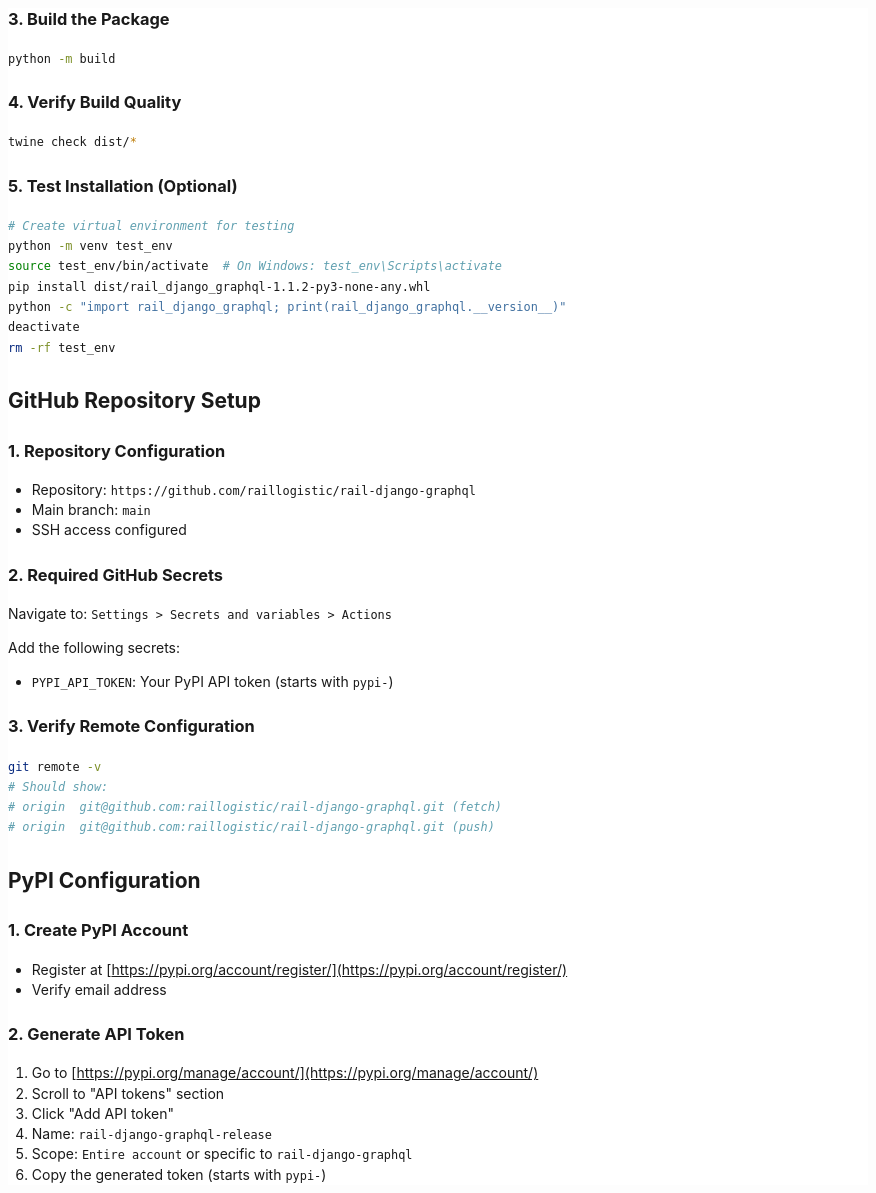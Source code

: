 ### 3. Build the Package
```bash
python -m build
```

### 4. Verify Build Quality
```bash
twine check dist/*
```

### 5. Test Installation (Optional)
```bash
# Create virtual environment for testing
python -m venv test_env
source test_env/bin/activate  # On Windows: test_env\Scripts\activate
pip install dist/rail_django_graphql-1.1.2-py3-none-any.whl
python -c "import rail_django_graphql; print(rail_django_graphql.__version__)"
deactivate
rm -rf test_env
```

## GitHub Repository Setup

### 1. Repository Configuration
- Repository: `https://github.com/raillogistic/rail-django-graphql`
- Main branch: `main`
- SSH access configured

### 2. Required GitHub Secrets
Navigate to: `Settings > Secrets and variables > Actions`

Add the following secrets:
- `PYPI_API_TOKEN`: Your PyPI API token (starts with `pypi-`)

### 3. Verify Remote Configuration
```bash
git remote -v
# Should show:
# origin  git@github.com:raillogistic/rail-django-graphql.git (fetch)
# origin  git@github.com:raillogistic/rail-django-graphql.git (push)
```

## PyPI Configuration

### 1. Create PyPI Account
- Register at [https://pypi.org/account/register/](https://pypi.org/account/register/)
- Verify email address

### 2. Generate API Token
1. Go to [https://pypi.org/manage/account/](https://pypi.org/manage/account/)
2. Scroll to "API tokens" section
3. Click "Add API token"
4. Name: `rail-django-graphql-release`
5. Scope: `Entire account` or specific to `rail-django-graphql`
6. Copy the generated token (starts with `pypi-`)
